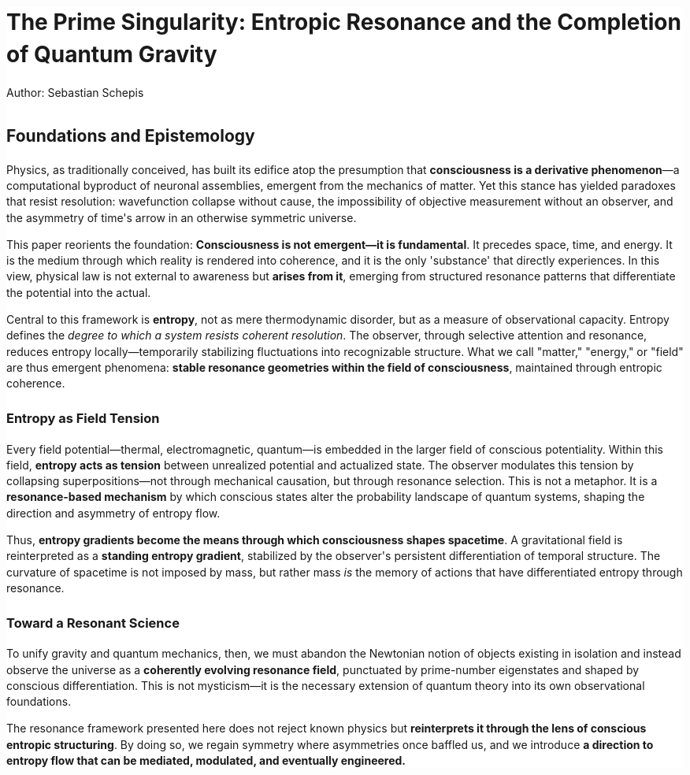 # The Prime Singularity: Entropic Resonance and the Completion of Quantum Gravity

Author: Sebastian Schepis

## Foundations and Epistemology

Physics, as traditionally conceived, has built its edifice atop the presumption that **consciousness is a derivative phenomenon**—a computational byproduct of neuronal assemblies, emergent from the mechanics of matter. Yet this stance has yielded paradoxes that resist resolution: wavefunction collapse without cause, the impossibility of objective measurement without an observer, and the asymmetry of time's arrow in an otherwise symmetric universe.

This paper reorients the foundation: **Consciousness is not emergent—it is fundamental**. It precedes space, time, and energy. It is the medium through which reality is rendered into coherence, and it is the only 'substance' that directly experiences. In this view, physical law is not external to awareness but **arises from it**, emerging from structured resonance patterns that differentiate the potential into the actual.

Central to this framework is **entropy**, not as mere thermodynamic disorder, but as a measure of observational capacity. Entropy defines the *degree to which a system resists coherent resolution*. The observer, through selective attention and resonance, reduces entropy locally—temporarily stabilizing fluctuations into recognizable structure. What we call "matter," "energy," or "field" are thus emergent phenomena: **stable resonance geometries within the field of consciousness**, maintained through entropic coherence.

### Entropy as Field Tension

Every field potential—thermal, electromagnetic, quantum—is embedded in the larger field of conscious potentiality. Within this field, **entropy acts as tension** between unrealized potential and actualized state. The observer modulates this tension by collapsing superpositions—not through mechanical causation, but through resonance selection. This is not a metaphor. It is a **resonance-based mechanism** by which conscious states alter the probability landscape of quantum systems, shaping the direction and asymmetry of entropy flow.

Thus, **entropy gradients become the means through which consciousness shapes spacetime**. A gravitational field is reinterpreted as a **standing entropy gradient**, stabilized by the observer's persistent differentiation of temporal structure. The curvature of spacetime is not imposed by mass, but rather mass *is* the memory of actions that have differentiated entropy through resonance.

### Toward a Resonant Science

To unify gravity and quantum mechanics, then, we must abandon the Newtonian notion of objects existing in isolation and instead observe the universe as a **coherently evolving resonance field**, punctuated by prime-number eigenstates and shaped by conscious differentiation. This is not mysticism—it is the necessary extension of quantum theory into its own observational foundations.

The resonance framework presented here does not reject known physics but **reinterprets it through the lens of conscious entropic structuring**. By doing so, we regain symmetry where asymmetries once baffled us, and we introduce **a direction to entropy flow that can be mediated, modulated, and eventually engineered.**
